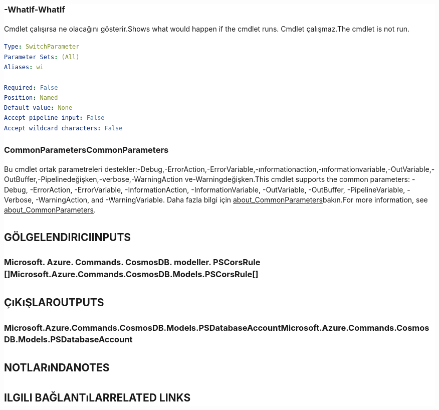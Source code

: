 ### <span data-ttu-id="b5667-173">-WhatIf</span><span class="sxs-lookup"><span data-stu-id="b5667-173">-WhatIf</span></span>
<span data-ttu-id="b5667-174">Cmdlet çalışırsa ne olacağını gösterir.</span><span class="sxs-lookup"><span data-stu-id="b5667-174">Shows what would happen if the cmdlet runs.</span></span>
<span data-ttu-id="b5667-175">Cmdlet çalışmaz.</span><span class="sxs-lookup"><span data-stu-id="b5667-175">The cmdlet is not run.</span></span>

```yaml
Type: SwitchParameter
Parameter Sets: (All)
Aliases: wi

Required: False
Position: Named
Default value: None
Accept pipeline input: False
Accept wildcard characters: False
```

### <span data-ttu-id="b5667-176">CommonParameters</span><span class="sxs-lookup"><span data-stu-id="b5667-176">CommonParameters</span></span>
<span data-ttu-id="b5667-177">Bu cmdlet ortak parametreleri destekler:-Debug,-ErrorAction,-ErrorVariable,-ınformationaction,-ınformationvariable,-OutVariable,-OutBuffer,-Pipelinedeğişken,-verbose,-WarningAction ve-Warningdeğişken.</span><span class="sxs-lookup"><span data-stu-id="b5667-177">This cmdlet supports the common parameters: -Debug, -ErrorAction, -ErrorVariable, -InformationAction, -InformationVariable, -OutVariable, -OutBuffer, -PipelineVariable, -Verbose, -WarningAction, and -WarningVariable.</span></span> <span data-ttu-id="b5667-178">Daha fazla bilgi için [about_CommonParameters](http://go.microsoft.com/fwlink/?LinkID=113216)bakın.</span><span class="sxs-lookup"><span data-stu-id="b5667-178">For more information, see [about_CommonParameters](http://go.microsoft.com/fwlink/?LinkID=113216).</span></span>

## <span data-ttu-id="b5667-179">GÖLGELENDIRICI</span><span class="sxs-lookup"><span data-stu-id="b5667-179">INPUTS</span></span>

### <span data-ttu-id="b5667-180">Microsoft. Azure. Commands. CosmosDB. modeller. PSCorsRule []</span><span class="sxs-lookup"><span data-stu-id="b5667-180">Microsoft.Azure.Commands.CosmosDB.Models.PSCorsRule[]</span></span>

## <span data-ttu-id="b5667-181">ÇıKıŞLAR</span><span class="sxs-lookup"><span data-stu-id="b5667-181">OUTPUTS</span></span>

### <span data-ttu-id="b5667-182">Microsoft.Azure.Commands.CosmosDB.Models.PSDatabaseAccount</span><span class="sxs-lookup"><span data-stu-id="b5667-182">Microsoft.Azure.Commands.CosmosDB.Models.PSDatabaseAccount</span></span>

## <span data-ttu-id="b5667-183">NOTLARıNDA</span><span class="sxs-lookup"><span data-stu-id="b5667-183">NOTES</span></span>

## <span data-ttu-id="b5667-184">ILGILI BAĞLANTıLAR</span><span class="sxs-lookup"><span data-stu-id="b5667-184">RELATED LINKS</span></span>
